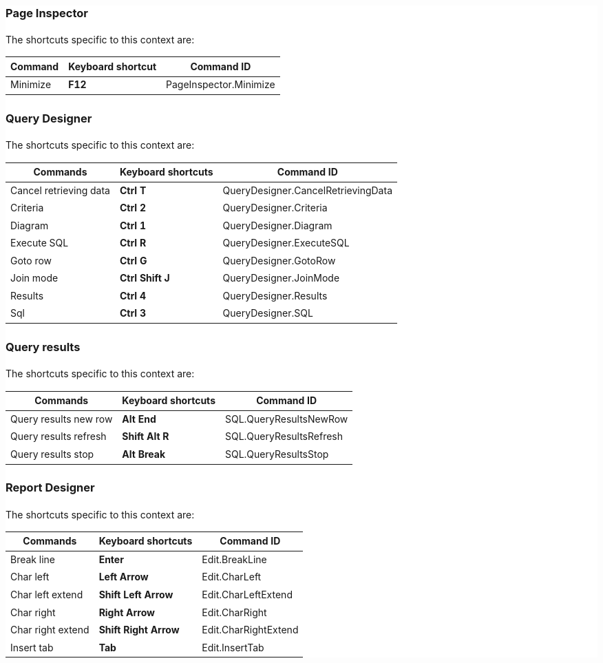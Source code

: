 ### Page Inspector

The shortcuts specific to this context are:


|Command|Keyboard shortcut|Command ID|
|-|-|-|
|Minimize|**F12**| PageInspector.Minimize |

### Query Designer

The shortcuts specific to this context are:


|Commands|Keyboard shortcuts|Command ID|
|-|-|-|
|Cancel retrieving data|**Ctrl** **T**| QueryDesigner.CancelRetrievingData |
|Criteria|**Ctrl** **2**| QueryDesigner.Criteria |
|Diagram|**Ctrl** **1**| QueryDesigner.Diagram |
|Execute SQL|**Ctrl** **R**| QueryDesigner.ExecuteSQL |
|Goto row|**Ctrl** **G**| QueryDesigner.GotoRow |
|Join mode|**Ctrl** **Shift** **J**| QueryDesigner.JoinMode |
|Results|**Ctrl** **4**| QueryDesigner.Results |
|Sql|**Ctrl** **3**| QueryDesigner.SQL |

### Query results

The shortcuts specific to this context are:


|Commands|Keyboard shortcuts|Command ID|
|-|-|-|
|Query results new row|**Alt** **End**| SQL.QueryResultsNewRow |
|Query results refresh|**Shift** **Alt** **R**| SQL.QueryResultsRefresh |
|Query results stop|**Alt** **Break**| SQL.QueryResultsStop |

### Report Designer

The shortcuts specific to this context are:


|Commands|Keyboard shortcuts|Command ID|
|-|-|-|
|Break line|**Enter**| Edit.BreakLine |
|Char left|**Left Arrow**| Edit.CharLeft |
|Char left extend|**Shift** **Left Arrow**| Edit.CharLeftExtend |
|Char right|**Right Arrow**| Edit.CharRight |
|Char right extend|**Shift** **Right Arrow**| Edit.CharRightExtend |
|Insert tab|**Tab**| Edit.InsertTab |